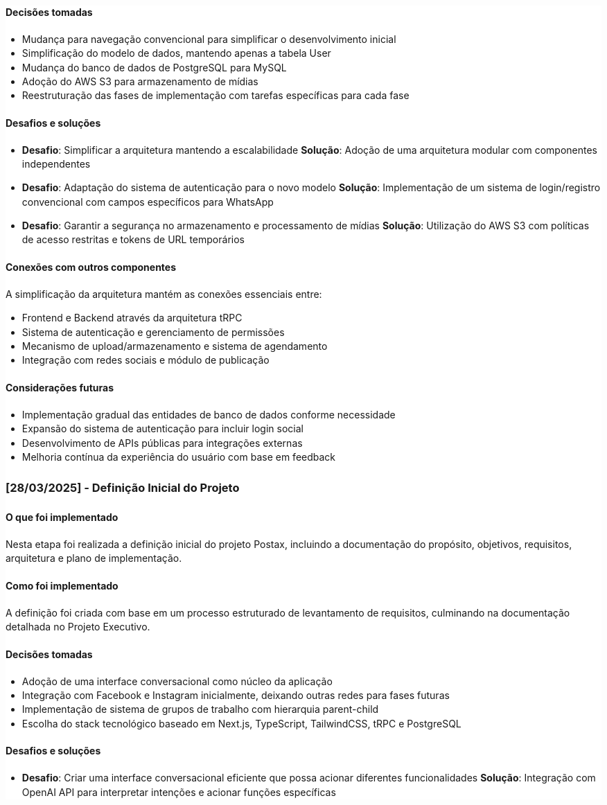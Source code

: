 #### Decisões tomadas
- Mudança para navegação convencional para simplificar o desenvolvimento inicial
- Simplificação do modelo de dados, mantendo apenas a tabela User
- Mudança do banco de dados de PostgreSQL para MySQL
- Adoção do AWS S3 para armazenamento de mídias
- Reestruturação das fases de implementação com tarefas específicas para cada fase

#### Desafios e soluções
- **Desafio**: Simplificar a arquitetura mantendo a escalabilidade
  **Solução**: Adoção de uma arquitetura modular com componentes independentes

- **Desafio**: Adaptação do sistema de autenticação para o novo modelo
  **Solução**: Implementação de um sistema de login/registro convencional com campos específicos para WhatsApp

- **Desafio**: Garantir a segurança no armazenamento e processamento de mídias
  **Solução**: Utilização do AWS S3 com políticas de acesso restritas e tokens de URL temporários

#### Conexões com outros componentes
A simplificação da arquitetura mantém as conexões essenciais entre:
- Frontend e Backend através da arquitetura tRPC
- Sistema de autenticação e gerenciamento de permissões
- Mecanismo de upload/armazenamento e sistema de agendamento
- Integração com redes sociais e módulo de publicação

#### Considerações futuras
- Implementação gradual das entidades de banco de dados conforme necessidade
- Expansão do sistema de autenticação para incluir login social
- Desenvolvimento de APIs públicas para integrações externas
- Melhoria contínua da experiência do usuário com base em feedback

### [28/03/2025] - Definição Inicial do Projeto

#### O que foi implementado
Nesta etapa foi realizada a definição inicial do projeto Postax, incluindo a documentação do propósito, objetivos, requisitos, arquitetura e plano de implementação.

#### Como foi implementado
A definição foi criada com base em um processo estruturado de levantamento de requisitos, culminando na documentação detalhada no Projeto Executivo.

#### Decisões tomadas
- Adoção de uma interface conversacional como núcleo da aplicação
- Integração com Facebook e Instagram inicialmente, deixando outras redes para fases futuras
- Implementação de sistema de grupos de trabalho com hierarquia parent-child
- Escolha do stack tecnológico baseado em Next.js, TypeScript, TailwindCSS, tRPC e PostgreSQL

#### Desafios e soluções
- **Desafio**: Criar uma interface conversacional eficiente que possa acionar diferentes funcionalidades
  **Solução**: Integração com OpenAI API para interpretar intenções e acionar funções específicas
